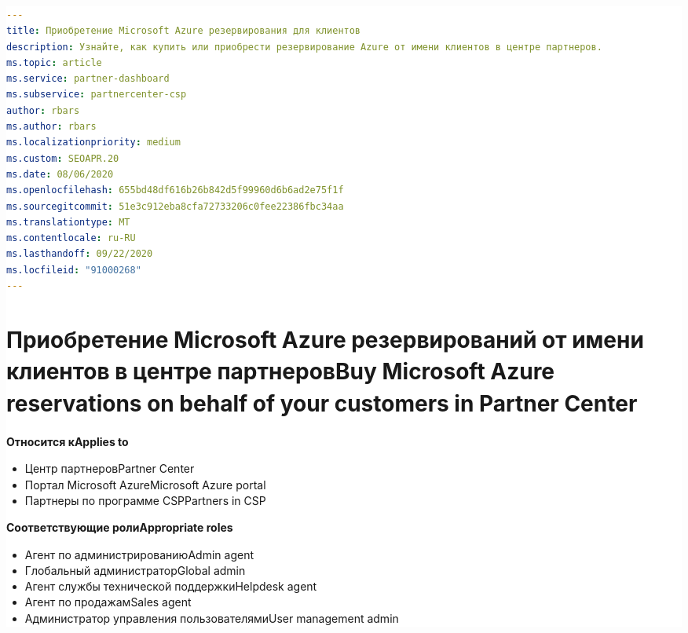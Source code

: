 ```yaml
---
title: Приобретение Microsoft Azure резервирования для клиентов
description: Узнайте, как купить или приобрести резервирование Azure от имени клиентов в центре партнеров.
ms.topic: article
ms.service: partner-dashboard
ms.subservice: partnercenter-csp
author: rbars
ms.author: rbars
ms.localizationpriority: medium
ms.custom: SEOAPR.20
ms.date: 08/06/2020
ms.openlocfilehash: 655bd48df616b26b842d5f99960d6b6ad2e75f1f
ms.sourcegitcommit: 51e3c912eba8cfa72733206c0fee22386fbc34aa
ms.translationtype: MT
ms.contentlocale: ru-RU
ms.lasthandoff: 09/22/2020
ms.locfileid: "91000268"
---
```

# <a name="buy-microsoft-azure-reservations-on-behalf-of-your-customers-in-partner-center"></a><span data-ttu-id="4e37d-103">Приобретение Microsoft Azure резервирований от имени клиентов в центре партнеров</span><span class="sxs-lookup"><span data-stu-id="4e37d-103">Buy Microsoft Azure reservations on behalf of your customers in Partner Center</span></span>

<span data-ttu-id="4e37d-104">**Относится к**</span><span class="sxs-lookup"><span data-stu-id="4e37d-104">**Applies to**</span></span>

- <span data-ttu-id="4e37d-105">Центр партнеров</span><span class="sxs-lookup"><span data-stu-id="4e37d-105">Partner Center</span></span>
- <span data-ttu-id="4e37d-106">Портал Microsoft Azure</span><span class="sxs-lookup"><span data-stu-id="4e37d-106">Microsoft Azure portal</span></span>
- <span data-ttu-id="4e37d-107">Партнеры по программе CSP</span><span class="sxs-lookup"><span data-stu-id="4e37d-107">Partners in CSP</span></span>

<span data-ttu-id="4e37d-108">**Соответствующие роли**</span><span class="sxs-lookup"><span data-stu-id="4e37d-108">**Appropriate roles**</span></span>

- <span data-ttu-id="4e37d-109">Агент по администрированию</span><span class="sxs-lookup"><span data-stu-id="4e37d-109">Admin agent</span></span>
- <span data-ttu-id="4e37d-110">Глобальный администратор</span><span class="sxs-lookup"><span data-stu-id="4e37d-110">Global admin</span></span>
- <span data-ttu-id="4e37d-111">Агент службы технической поддержки</span><span class="sxs-lookup"><span data-stu-id="4e37d-111">Helpdesk agent</span></span>
- <span data-ttu-id="4e37d-112">Агент по продажам</span><span class="sxs-lookup"><span data-stu-id="4e37d-112">Sales agent</span></span>
- <span data-ttu-id="4e37d-113">Администратор управления пользователями</span><span class="sxs-lookup"><span data-stu-id="4e37d-113">User management admin</span></span>
 